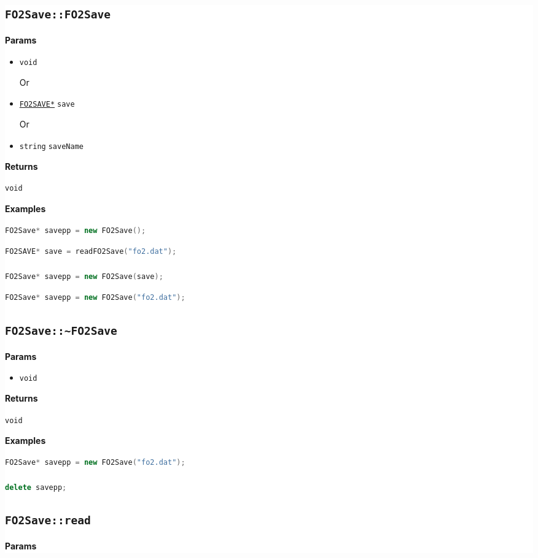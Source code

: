 

## `FO2Save::FO2Save`

**Params**

* `void`

    Or

* [`FO2SAVE*`](./api_fo2.md#fo2save) `save`

    Or

* `string` `saveName`

**Returns**

`void`

**Examples**

```cpp
FO2Save* savepp = new FO2Save();
```

```cpp
FO2SAVE* save = readFO2Save("fo2.dat");

FO2Save* savepp = new FO2Save(save);
```

```cpp
FO2Save* savepp = new FO2Save("fo2.dat");
```



## `FO2Save::~FO2Save`

**Params**

* `void`

**Returns**

`void`

**Examples**

```cpp
FO2Save* savepp = new FO2Save("fo2.dat");

delete savepp;
```



## `FO2Save::read`

**Params**
